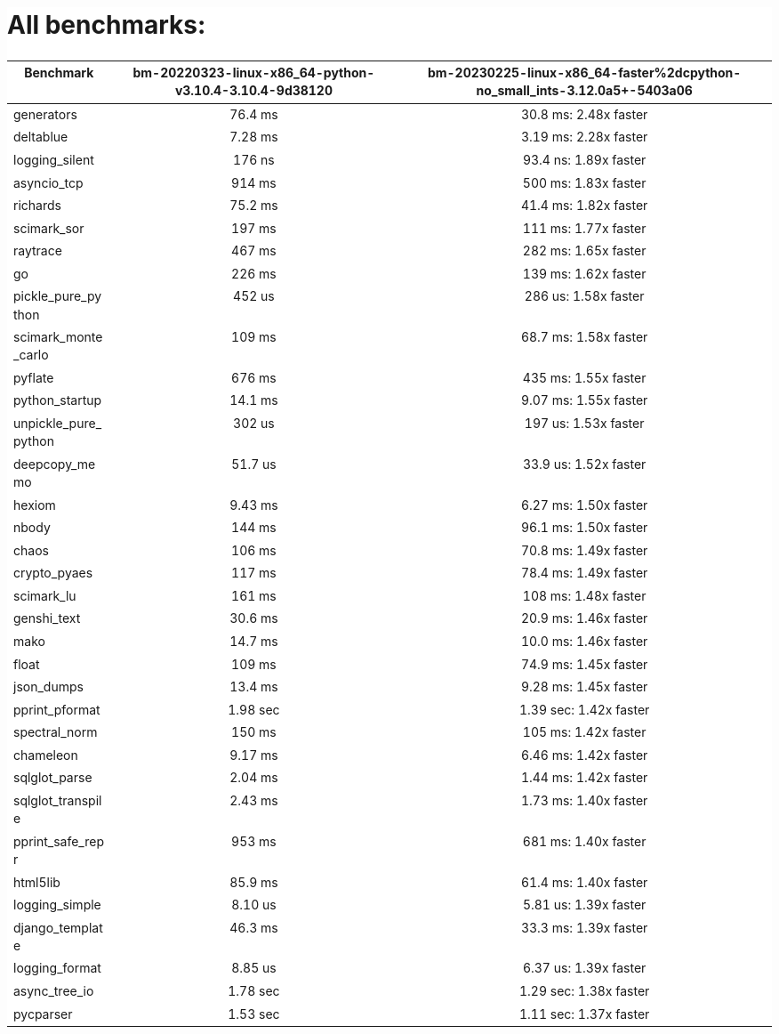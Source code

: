 All benchmarks:
===============

| Benchmark               | bm-20220323-linux-x86_64-python-v3.10.4-3.10.4-9d38120 | bm-20230225-linux-x86_64-faster%2dcpython-no_small_ints-3.12.0a5+-5403a06 |
|-------------------------|:------------------------------------------------------:|:-------------------------------------------------------------------------:|
| generators              | 76.4 ms                                                | 30.8 ms: 2.48x faster                                                     |
| deltablue               | 7.28 ms                                                | 3.19 ms: 2.28x faster                                                     |
| logging_silent          | 176 ns                                                 | 93.4 ns: 1.89x faster                                                     |
| asyncio_tcp             | 914 ms                                                 | 500 ms: 1.83x faster                                                      |
| richards                | 75.2 ms                                                | 41.4 ms: 1.82x faster                                                     |
| scimark_sor             | 197 ms                                                 | 111 ms: 1.77x faster                                                      |
| raytrace                | 467 ms                                                 | 282 ms: 1.65x faster                                                      |
| go                      | 226 ms                                                 | 139 ms: 1.62x faster                                                      |
| pickle_pure_python      | 452 us                                                 | 286 us: 1.58x faster                                                      |
| scimark_monte_carlo     | 109 ms                                                 | 68.7 ms: 1.58x faster                                                     |
| pyflate                 | 676 ms                                                 | 435 ms: 1.55x faster                                                      |
| python_startup          | 14.1 ms                                                | 9.07 ms: 1.55x faster                                                     |
| unpickle_pure_python    | 302 us                                                 | 197 us: 1.53x faster                                                      |
| deepcopy_memo           | 51.7 us                                                | 33.9 us: 1.52x faster                                                     |
| hexiom                  | 9.43 ms                                                | 6.27 ms: 1.50x faster                                                     |
| nbody                   | 144 ms                                                 | 96.1 ms: 1.50x faster                                                     |
| chaos                   | 106 ms                                                 | 70.8 ms: 1.49x faster                                                     |
| crypto_pyaes            | 117 ms                                                 | 78.4 ms: 1.49x faster                                                     |
| scimark_lu              | 161 ms                                                 | 108 ms: 1.48x faster                                                      |
| genshi_text             | 30.6 ms                                                | 20.9 ms: 1.46x faster                                                     |
| mako                    | 14.7 ms                                                | 10.0 ms: 1.46x faster                                                     |
| float                   | 109 ms                                                 | 74.9 ms: 1.45x faster                                                     |
| json_dumps              | 13.4 ms                                                | 9.28 ms: 1.45x faster                                                     |
| pprint_pformat          | 1.98 sec                                               | 1.39 sec: 1.42x faster                                                    |
| spectral_norm           | 150 ms                                                 | 105 ms: 1.42x faster                                                      |
| chameleon               | 9.17 ms                                                | 6.46 ms: 1.42x faster                                                     |
| sqlglot_parse           | 2.04 ms                                                | 1.44 ms: 1.42x faster                                                     |
| sqlglot_transpile       | 2.43 ms                                                | 1.73 ms: 1.40x faster                                                     |
| pprint_safe_repr        | 953 ms                                                 | 681 ms: 1.40x faster                                                      |
| html5lib                | 85.9 ms                                                | 61.4 ms: 1.40x faster                                                     |
| logging_simple          | 8.10 us                                                | 5.81 us: 1.39x faster                                                     |
| django_template         | 46.3 ms                                                | 33.3 ms: 1.39x faster                                                     |
| logging_format          | 8.85 us                                                | 6.37 us: 1.39x faster                                                     |
| async_tree_io           | 1.78 sec                                               | 1.29 sec: 1.38x faster                                                    |
| pycparser               | 1.53 sec                                               | 1.11 sec: 1.37x faster                                                    |